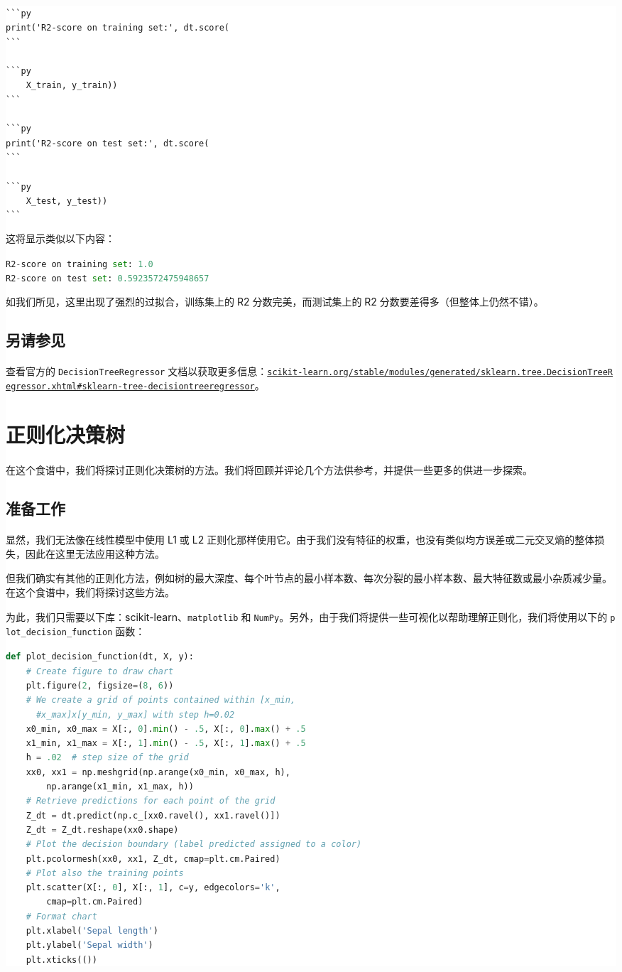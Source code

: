     ```py
    print('R2-score on training set:', dt.score(
    ```

    ```py
        X_train, y_train))
    ```

    ```py
    print('R2-score on test set:', dt.score(
    ```

    ```py
        X_test, y_test))
    ```

这将显示类似以下内容：

```py
R2-score on training set: 1.0
R2-score on test set: 0.5923572475948657
```

如我们所见，这里出现了强烈的过拟合，训练集上的 R2 分数完美，而测试集上的 R2 分数要差得多（但整体上仍然不错）。

## 另请参见

查看官方的 `DecisionTreeRegressor` 文档以获取更多信息：[`scikit-learn.org/stable/modules/generated/sklearn.tree.DecisionTreeRegressor.xhtml#sklearn-tree-decisiontreeregressor`](https://scikit-learn.org/stable/modules/generated/sklearn.tree.DecisionTreeRegressor.xhtml#sklearn-tree-decisiontreeregressor)。

# 正则化决策树

在这个食谱中，我们将探讨正则化决策树的方法。我们将回顾并评论几个方法供参考，并提供一些更多的供进一步探索。

## 准备工作

显然，我们无法像在线性模型中使用 L1 或 L2 正则化那样使用它。由于我们没有特征的权重，也没有类似均方误差或二元交叉熵的整体损失，因此在这里无法应用这种方法。

但我们确实有其他的正则化方法，例如树的最大深度、每个叶节点的最小样本数、每次分裂的最小样本数、最大特征数或最小杂质减少量。在这个食谱中，我们将探讨这些方法。

为此，我们只需要以下库：scikit-learn、`matplotlib` 和 `NumPy`。另外，由于我们将提供一些可视化以帮助理解正则化，我们将使用以下的 `plot_decision_function` 函数：

```py
def plot_decision_function(dt, X, y):
    # Create figure to draw chart
    plt.figure(2, figsize=(8, 6))
    # We create a grid of points contained within [x_min,
      #x_max]x[y_min, y_max] with step h=0.02
    x0_min, x0_max = X[:, 0].min() - .5, X[:, 0].max() + .5
    x1_min, x1_max = X[:, 1].min() - .5, X[:, 1].max() + .5
    h = .02  # step size of the grid
    xx0, xx1 = np.meshgrid(np.arange(x0_min, x0_max, h),
        np.arange(x1_min, x1_max, h))
    # Retrieve predictions for each point of the grid
    Z_dt = dt.predict(np.c_[xx0.ravel(), xx1.ravel()])
    Z_dt = Z_dt.reshape(xx0.shape)
    # Plot the decision boundary (label predicted assigned to a color)
    plt.pcolormesh(xx0, xx1, Z_dt, cmap=plt.cm.Paired)
    # Plot also the training points
    plt.scatter(X[:, 0], X[:, 1], c=y, edgecolors='k',
        cmap=plt.cm.Paired)
    # Format chart
    plt.xlabel('Sepal length')
    plt.ylabel('Sepal width')
    plt.xticks(())
```